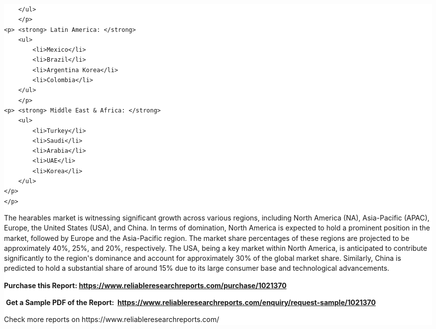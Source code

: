        </ul>
        </p> 
    <p> <strong> Latin America: </strong>
        <ul>
            <li>Mexico</li>
            <li>Brazil</li>
            <li>Argentina Korea</li>
            <li>Colombia</li>
        </ul>
        </p> 
    <p> <strong> Middle East & Africa: </strong>
        <ul>
            <li>Turkey</li>
            <li>Saudi</li>
            <li>Arabia</li>
            <li>UAE</li>
            <li>Korea</li>
        </ul>
    </p>
    </p>
<p><p>The hearables market is witnessing significant growth across various regions, including North America (NA), Asia-Pacific (APAC), Europe, the United States (USA), and China. In terms of domination, North America is expected to hold a prominent position in the market, followed by Europe and the Asia-Pacific region. The market share percentages of these regions are projected to be approximately 40%, 25%, and 20%, respectively. The USA, being a key market within North America, is anticipated to contribute significantly to the region's dominance and account for approximately 30% of the global market share. Similarly, China is predicted to hold a substantial share of around 15% due to its large consumer base and technological advancements.</p></p>
<p><strong>Purchase this Report: <a href="https://www.reliableresearchreports.com/purchase/1021370">https://www.reliableresearchreports.com/purchase/1021370</a></strong></p>
<p>&nbsp;<strong>Get a Sample PDF of the Report:&nbsp;&nbsp;<a href="https://www.reliableresearchreports.com/enquiry/request-sample/1021370">https://www.reliableresearchreports.com/enquiry/request-sample/1021370</a></strong></p>
<p><strong></strong></p>
<p>Check more reports on https://www.reliableresearchreports.com/</p>